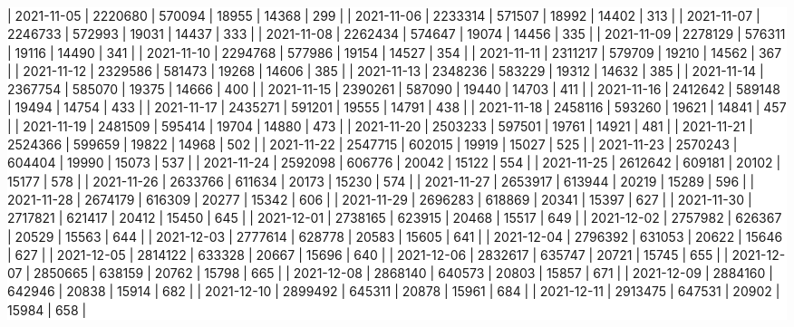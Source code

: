 | 2021-11-05 | 2220680 | 570094 | 18955 | 14368 | 299 |
| 2021-11-06 | 2233314 | 571507 | 18992 | 14402 | 313 |
| 2021-11-07 | 2246733 | 572993 | 19031 | 14437 | 333 |
| 2021-11-08 | 2262434 | 574647 | 19074 | 14456 | 335 |
| 2021-11-09 | 2278129 | 576311 | 19116 | 14490 | 341 |
| 2021-11-10 | 2294768 | 577986 | 19154 | 14527 | 354 |
| 2021-11-11 | 2311217 | 579709 | 19210 | 14562 | 367 |
| 2021-11-12 | 2329586 | 581473 | 19268 | 14606 | 385 |
| 2021-11-13 | 2348236 | 583229 | 19312 | 14632 | 385 |
| 2021-11-14 | 2367754 | 585070 | 19375 | 14666 | 400 |
| 2021-11-15 | 2390261 | 587090 | 19440 | 14703 | 411 |
| 2021-11-16 | 2412642 | 589148 | 19494 | 14754 | 433 |
| 2021-11-17 | 2435271 | 591201 | 19555 | 14791 | 438 |
| 2021-11-18 | 2458116 | 593260 | 19621 | 14841 | 457 |
| 2021-11-19 | 2481509 | 595414 | 19704 | 14880 | 473 |
| 2021-11-20 | 2503233 | 597501 | 19761 | 14921 | 481 |
| 2021-11-21 | 2524366 | 599659 | 19822 | 14968 | 502 |
| 2021-11-22 | 2547715 | 602015 | 19919 | 15027 | 525 |
| 2021-11-23 | 2570243 | 604404 | 19990 | 15073 | 537 |
| 2021-11-24 | 2592098 | 606776 | 20042 | 15122 | 554 |
| 2021-11-25 | 2612642 | 609181 | 20102 | 15177 | 578 |
| 2021-11-26 | 2633766 | 611634 | 20173 | 15230 | 574 |
| 2021-11-27 | 2653917 | 613944 | 20219 | 15289 | 596 |
| 2021-11-28 | 2674179 | 616309 | 20277 | 15342 | 606 |
| 2021-11-29 | 2696283 | 618869 | 20341 | 15397 | 627 |
| 2021-11-30 | 2717821 | 621417 | 20412 | 15450 | 645 |
| 2021-12-01 | 2738165 | 623915 | 20468 | 15517 | 649 |
| 2021-12-02 | 2757982 | 626367 | 20529 | 15563 | 644 |
| 2021-12-03 | 2777614 | 628778 | 20583 | 15605 | 641 |
| 2021-12-04 | 2796392 | 631053 | 20622 | 15646 | 627 |
| 2021-12-05 | 2814122 | 633328 | 20667 | 15696 | 640 |
| 2021-12-06 | 2832617 | 635747 | 20721 | 15745 | 655 |
| 2021-12-07 | 2850665 | 638159 | 20762 | 15798 | 665 |
| 2021-12-08 | 2868140 | 640573 | 20803 | 15857 | 671 |
| 2021-12-09 | 2884160 | 642946 | 20838 | 15914 | 682 |
| 2021-12-10 | 2899492 | 645311 | 20878 | 15961 | 684 |
| 2021-12-11 | 2913475 | 647531 | 20902 | 15984 | 658 |